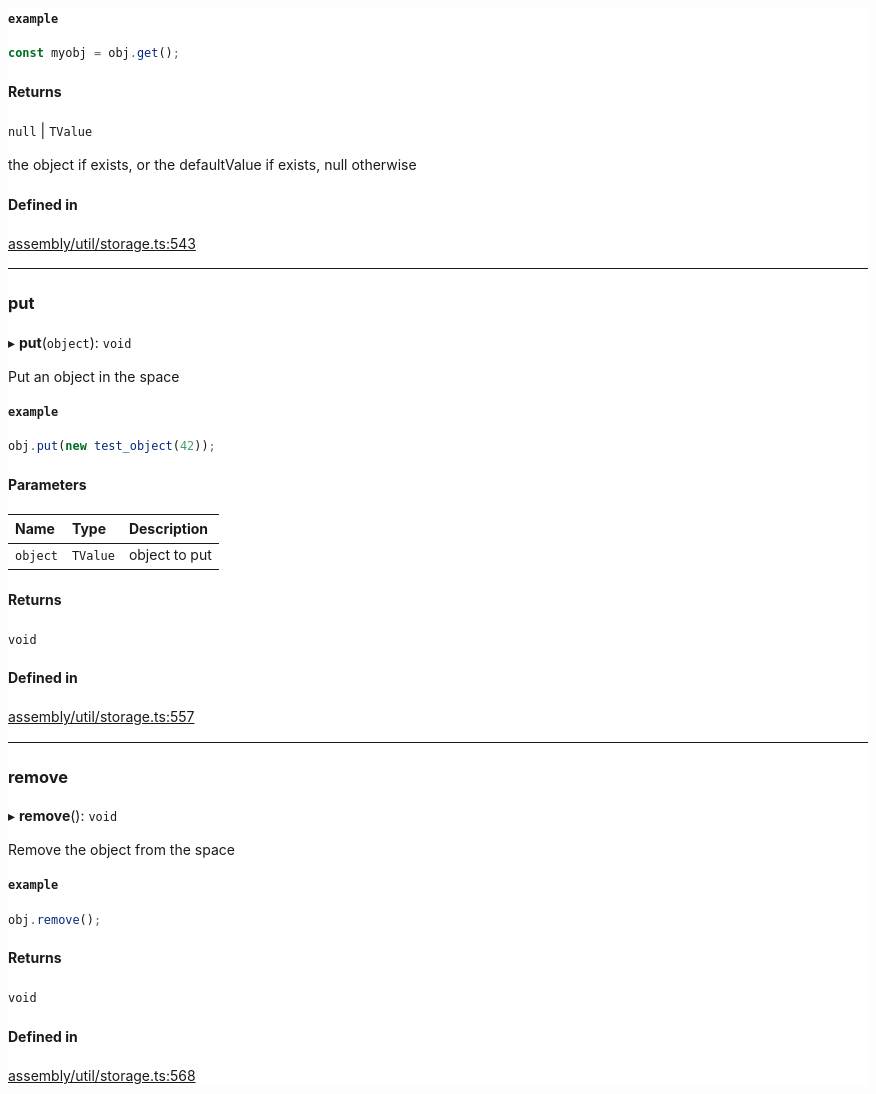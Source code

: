 **`example`**
```ts
const myobj = obj.get();
```

#### Returns

``null`` \| `TValue`

the object if exists, or the defaultValue
if exists, null otherwise

#### Defined in

[assembly/util/storage.ts:543](https://github.com/koinos/koinos-sdk-as/blob/0d26a97/assembly/util/storage.ts#L543)

___

### put

▸ **put**(`object`): `void`

Put an object in the space

**`example`**
```ts
obj.put(new test_object(42));
```

#### Parameters

| Name | Type | Description |
| :------ | :------ | :------ |
| `object` | `TValue` | object to put |

#### Returns

`void`

#### Defined in

[assembly/util/storage.ts:557](https://github.com/koinos/koinos-sdk-as/blob/0d26a97/assembly/util/storage.ts#L557)

___

### remove

▸ **remove**(): `void`

Remove the object from the space

**`example`**
```ts
obj.remove();
```

#### Returns

`void`

#### Defined in

[assembly/util/storage.ts:568](https://github.com/koinos/koinos-sdk-as/blob/0d26a97/assembly/util/storage.ts#L568)
